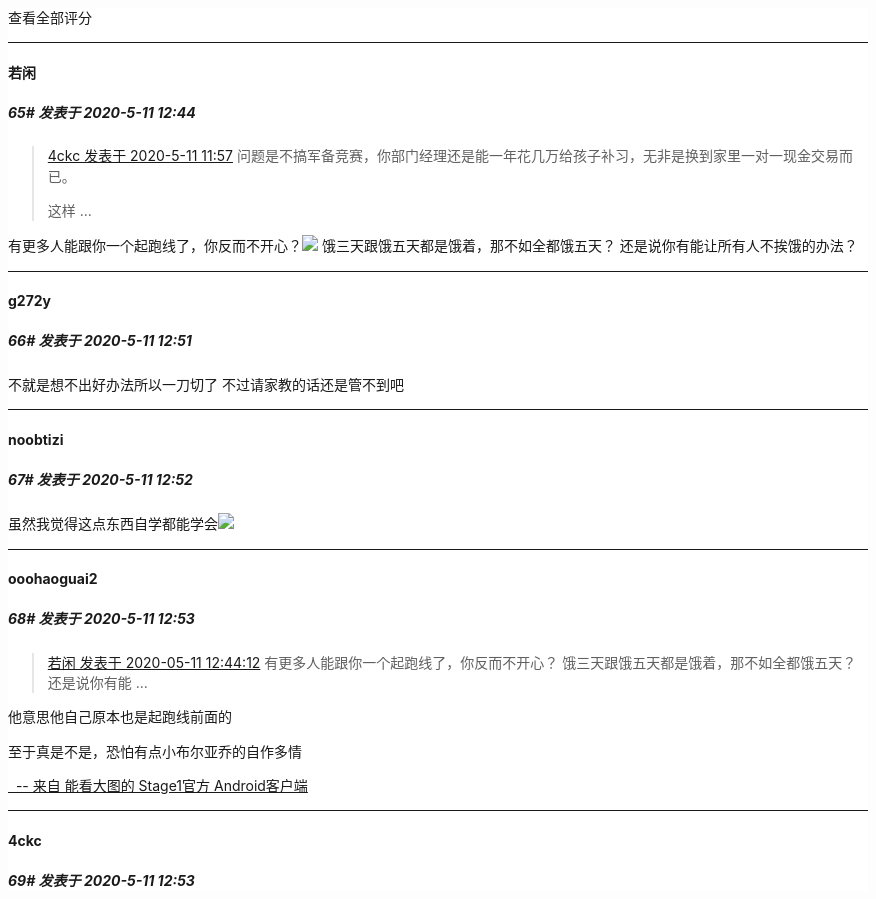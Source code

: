 查看全部评分


-----

####  若闲  
##### 65#       发表于 2020-5-11 12:44


<blockquote><a href="httphttps://bbs.saraba1st.com/2b/forum.php?mod=redirect&amp;goto=findpost&amp;pid=47377016&amp;ptid=1933948" target="_blank">4ckc 发表于 2020-5-11 11:57</a>
问题是不搞军备竞赛，你部门经理还是能一年花几万给孩子补习，无非是换到家里一对一现金交易而已。

这样 ...</blockquote>
有更多人能跟你一个起跑线了，你反而不开心？<img src="https://static.saraba1st.com/image/smiley/face2017/001.png" referrerpolicy="no-referrer">
饿三天跟饿五天都是饿着，那不如全都饿五天？
还是说你有能让所有人不挨饿的办法？


-----

####  g272y  
##### 66#       发表于 2020-5-11 12:51


不就是想不出好办法所以一刀切了
不过请家教的话还是管不到吧


-----

####  noobtizi  
##### 67#       发表于 2020-5-11 12:52


虽然我觉得这点东西自学都能学会<img src="https://static.saraba1st.com/image/smiley/face2017/067.png" referrerpolicy="no-referrer">


-----

####  ooohaoguai2  
##### 68#       发表于 2020-5-11 12:53


<blockquote><a href="httphttps://bbs.saraba1st.com/2b/forum.php?mod=redirect&amp;goto=findpost&amp;pid=47377647&amp;ptid=1933948" target="_blank">若闲 发表于 2020-05-11 12:44:12</a>
有更多人能跟你一个起跑线了，你反而不开心？
饿三天跟饿五天都是饿着，那不如全都饿五天？
还是说你有能 ...</blockquote>他意思他自己原本也是起跑线前面的

至于真是不是，恐怕有点小布尔亚乔的自作多情

[  -- 来自 能看大图的 Stage1官方 Android客户端](https://www.coolapk.com/apk/140634)


-----

####  4ckc  
##### 69#       发表于 2020-5-11 12:53
